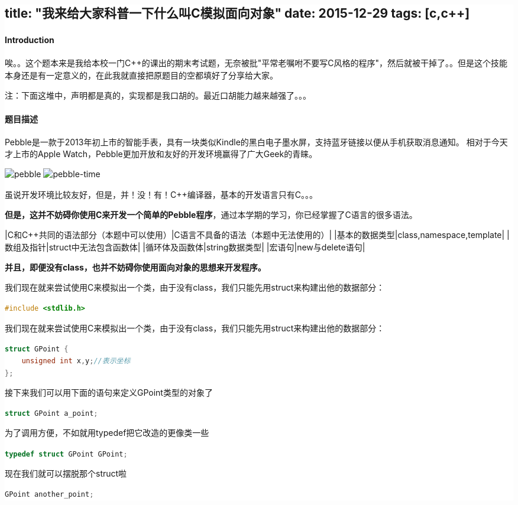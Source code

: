 title: "我来给大家科普一下什么叫C模拟面向对象"
date: 2015-12-29
tags: [c,c++]
---

#### Introduction
唉。。这个题本来是我给本校一门C++的课出的期末考试题，无奈被批"平常老嘱咐不要写C风格的程序"，然后就被干掉了。。但是这个技能本身还是有一定意义的，在此我就直接把原题目的空都填好了分享给大家。

注：下面这堆中，声明都是真的，实现都是我口胡的。最近口胡能力越来越强了。。。


#### 题目描述
Pebble是一款于2013年初上市的智能手表，具有一块类似Kindle的黑白电子墨水屏，支持蓝牙链接以便从手机获取消息通知。
相对于今天才上市的Apple Watch，Pebble更加开放和友好的开发环境赢得了广大Geek的青睐。

![pebble](http://7sbplw.com1.z0.glb.clouddn.com/pebble.png)
![pebble-time](http://7sbplw.com1.z0.glb.clouddn.com/pebble-watchface.png)

虽说开发环境比较友好，但是，并！没！有！C++编译器，基本的开发语言只有C。。。

__但是，这并不妨碍你使用C来开发一个简单的Pebble程序__，通过本学期的学习，你已经掌握了C语言的很多语法。

|C和C++共同的语法部分（本题中可以使用）|C语言不具备的语法（本题中无法使用的）|
|基本的数据类型|class,namespace,template|
|数组及指针|struct中无法包含函数体|
|循环体及函数体|string数据类型|
|宏语句|new与delete语句|

__并且，即便没有class，也并不妨碍你使用面向对象的思想来开发程序。__

我们现在就来尝试使用C来模拟出一个类，由于没有class，我们只能先用struct来构建出他的数据部分：
```c
#include <stdlib.h>
```
我们现在就来尝试使用C来模拟出一个类，由于没有class，我们只能先用struct来构建出他的数据部分：
```c
struct GPoint {
	unsigned int x,y;//表示坐标
};
```
接下来我们可以用下面的语句来定义GPoint类型的对象了
```c
struct GPoint a_point;
```
为了调用方便，不如就用typedef把它改造的更像类一些
```c
typedef struct GPoint GPoint;
```
现在我们就可以摆脱那个struct啦
```c
GPoint another_point;
```
